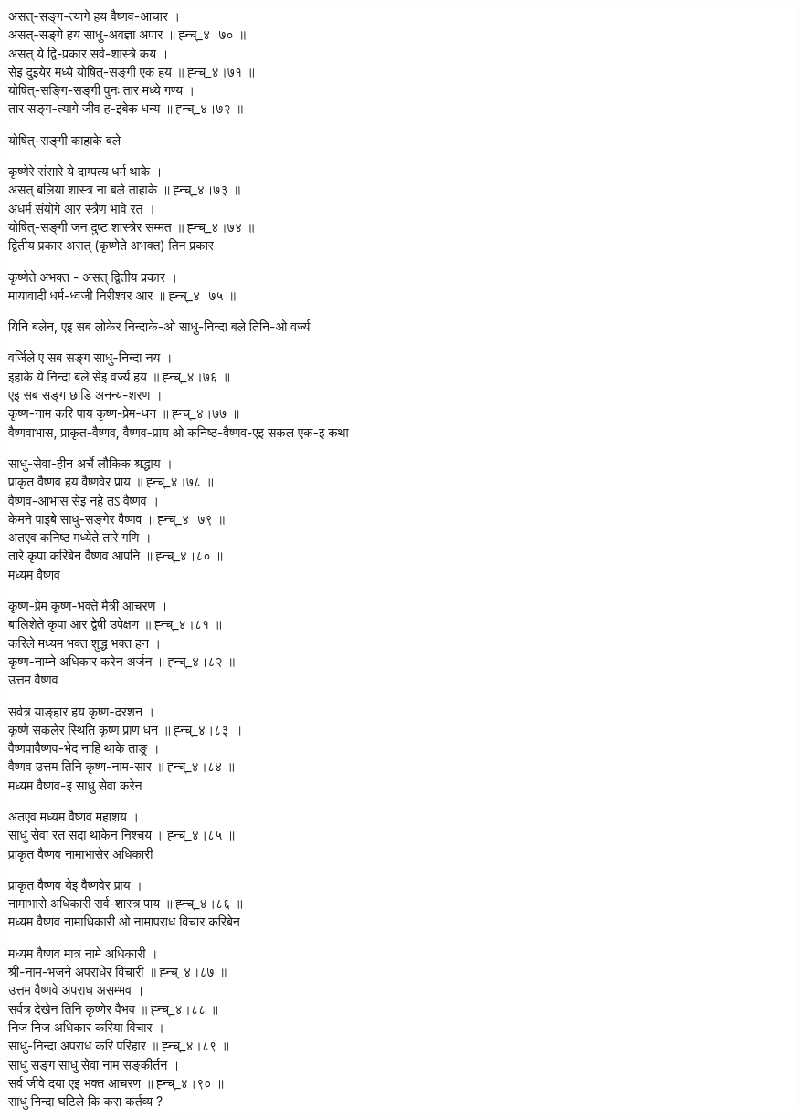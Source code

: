 असत्-सङ्ग-त्यागे हय वैष्णव-आचार ।  
असत्-सङ्गे हय साधु-अवज्ञा अपार ॥ ह्न्च्_४।७० ॥  
असत् ये द्वि-प्रकार सर्व-शास्त्रे कय ।  
सेइ दुइयेर मध्ये योषित्-सङ्गी एक हय ॥ ह्न्च्_४।७१ ॥  
योषित्-सङ्गि-सङ्गी पुनः तार मध्ये गण्य ।  
तार सङ्ग-त्यागे जीव ह-इबेक धन्य ॥ ह्न्च्_४।७२ ॥  
    
योषित्-सङ्गी काहाके बले   
    
कृष्णेरे संसारे ये दाम्पत्य धर्म थाके ।  
असत् बलिया शास्त्र ना बले ताहाके ॥ ह्न्च्_४।७३ ॥  
अधर्म संयोगे आर स्त्रैण भावे रत ।  
योषित्-सङ्गी जन दुष्ट शास्त्रेर सम्मत ॥ ह्न्च्_४।७४ ॥  
द्वितीय प्रकार असत् (कृष्णेते अभक्त) तिन प्रकार  
    
कृष्णेते अभक्त - असत् द्वितीय प्रकार ।  
मायावादी धर्म-ध्वजी निरीश्वर आर ॥ ह्न्च्_४।७५ ॥  
    
यिनि बलेन, एइ सब लोकेर निन्दाके-ओ साधु-निन्दा बले तिनि-ओ वर्ज्य  
    
वर्जिले ए सब सङ्ग साधु-निन्दा नय ।  
इहाके ये निन्दा बले सेइ वर्ज्य हय ॥ ह्न्च्_४।७६ ॥  
एइ सब सङ्ग छाडि अनन्य-शरण ।  
कृष्ण-नाम करि पाय कृष्ण-प्रेम-धन ॥ ह्न्च्_४।७७ ॥  
वैष्णवाभास, प्राकृत-वैष्णव, वैष्णव-प्राय ओ कनिष्ठ-वैष्णव-एइ सकल एक-इ कथा  
    
साधु-सेवा-हीन अर्चे लौकिक श्रद्धाय ।  
प्राकृत वैष्णव हय वैष्णवेर प्राय ॥ ह्न्च्_४।७८ ॥  
वैष्णव-आभास सेइ नहे तऽ वैष्णव ।  
केमने पाइबे साधु-सङ्गेर वैष्णव ॥ ह्न्च्_४।७९ ॥  
अतएव कनिष्ठ मध्येते तारे गणि ।  
तारे कृपा करिबेन वैष्णव आपनि ॥ ह्न्च्_४।८० ॥  
मध्यम वैष्णव  
    
कृष्ण-प्रेम कृष्ण-भक्ते मैत्री आचरण ।  
बालिशेते कृपा आर द्वेषी उपेक्षण ॥ ह्न्च्_४।८१ ॥  
करिले मध्यम भक्त शुद्ध भक्त हन ।  
कृष्ण-नाम्ने अधिकार करेन अर्जन ॥ ह्न्च्_४।८२ ॥  
उत्तम वैष्णव  
    
सर्वत्र याङ्हार हय कृष्ण-दरशन ।  
कृष्णे सकलेर स्थिति कृष्ण प्राण धन ॥ ह्न्च्_४।८३ ॥  
वैष्णवावैष्णव-भेद नाहि थाके ताङ्र ।  
वैष्णव उत्तम तिनि कृष्ण-नाम-सार ॥ ह्न्च्_४।८४ ॥  
मध्यम वैष्णव-इ साधु सेवा करेन  
    
अतएव मध्यम वैष्णव महाशय ।  
साधु सेवा रत सदा थाकेन निश्चय ॥ ह्न्च्_४।८५ ॥  
प्राकृत वैष्णव नामाभासेर अधिकारी  
    
प्राकृत वैष्णव येइ वैष्णवेर प्राय ।  
नामाभासे अधिकारी सर्व-शास्त्र पाय ॥ ह्न्च्_४।८६ ॥  
मध्यम वैष्णव नामाधिकारी ओ नामापराध विचार करिबेन  
    
मध्यम वैष्णव मात्र नामे अधिकारी ।  
श्री-नाम-भजने अपराधेर विचारी ॥ ह्न्च्_४।८७ ॥  
उत्तम वैष्णवे अपराध असम्भव ।  
सर्वत्र देखेन तिनि कृष्णेर वैभव ॥ ह्न्च्_४।८८ ॥  
निज निज अधिकार करिया विचार ।  
साधु-निन्दा अपराध करि परिहार ॥ ह्न्च्_४।८९ ॥  
साधु सङ्ग साधु सेवा नाम सङ्कीर्तन ।  
सर्व जीवे दया एइ भक्त आचरण ॥ ह्न्च्_४।९० ॥  
साधु निन्दा घटिले कि करा कर्तव्य ?  
    